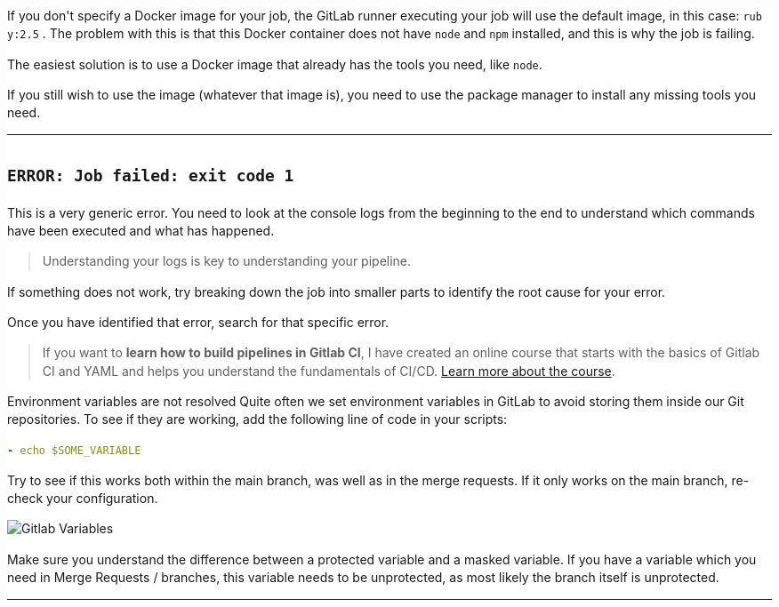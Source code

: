 If you don't specify a Docker image for your job, the GitLab runner executing your job will use the default image, in this case: `ruby:2.5` . The problem with this is that this Docker container does not have `node` and `npm` installed, and this is why the job is failing.

The easiest solution is to use a Docker image that already has the tools you need, like `node`.

If you still wish to use the image (whatever that image is), you need to use the package manager to install any missing tools you need.

---

## `ERROR: Job failed: exit code 1`

This is a very generic error. You need to look at the console logs from the beginning to the end to understand which commands have been executed and what has happened.

> Understanding your logs is key to understanding your pipeline.

If something does not work, try breaking down the job into smaller parts to identify the root cause for your error.

Once you have identified that error, search for that specific error.

> If you want to __learn how to build pipelines in Gitlab CI__, I have created an online course that starts with the basics of Gitlab CI and YAML and helps you understand the fundamentals of CI/CD. [Learn more about the course](https://www.udemy.com/course/gitlab-ci-pipelines-ci-cd-and-devops-for-beginners/?couponCode=MEDIUM21).

Environment variables are not resolved
Quite often we set environment variables in GitLab to avoid storing them inside our Git repositories. To see if they are working, add the following line of code in your scripts:

```yml
- echo $SOME_VARIABLE
```

Try to see if this works both within the main branch, was well as in the merge requests. If it only works on the main branch, re-check your configuration.

![Gitlab Variables](/images/gitlab/troubleshooting/gitlab-variables.png)

Make sure you understand the difference between a protected variable and a masked variable. If you have a variable which you need in Merge Requests / branches, this variable needs to be unprotected, as most likely the branch itself is unprotected.

---

<TagLinks />
